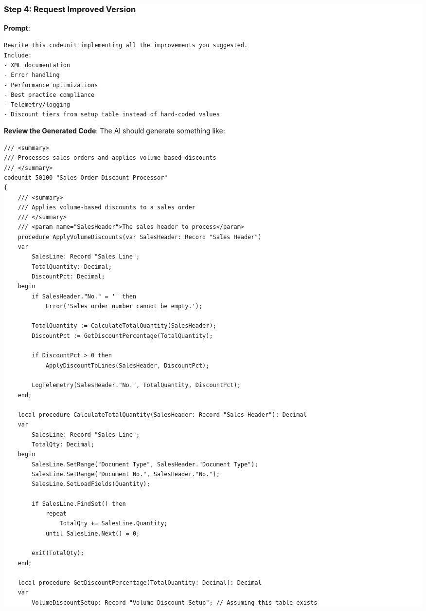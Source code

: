### Step 4: Request Improved Version

**Prompt**:
```
Rewrite this codeunit implementing all the improvements you suggested.
Include:
- XML documentation
- Error handling
- Performance optimizations
- Best practice compliance
- Telemetry/logging
- Discount tiers from setup table instead of hard-coded values
```

**Review the Generated Code**:
The AI should generate something like:

```al
/// <summary>
/// Processes sales orders and applies volume-based discounts
/// </summary>
codeunit 50100 "Sales Order Discount Processor"
{
    /// <summary>
    /// Applies volume-based discounts to a sales order
    /// </summary>
    /// <param name="SalesHeader">The sales header to process</param>
    procedure ApplyVolumeDiscounts(var SalesHeader: Record "Sales Header")
    var
        SalesLine: Record "Sales Line";
        TotalQuantity: Decimal;
        DiscountPct: Decimal;
    begin
        if SalesHeader."No." = '' then
            Error('Sales order number cannot be empty.');

        TotalQuantity := CalculateTotalQuantity(SalesHeader);
        DiscountPct := GetDiscountPercentage(TotalQuantity);

        if DiscountPct > 0 then
            ApplyDiscountToLines(SalesHeader, DiscountPct);

        LogTelemetry(SalesHeader."No.", TotalQuantity, DiscountPct);
    end;

    local procedure CalculateTotalQuantity(SalesHeader: Record "Sales Header"): Decimal
    var
        SalesLine: Record "Sales Line";
        TotalQty: Decimal;
    begin
        SalesLine.SetRange("Document Type", SalesHeader."Document Type");
        SalesLine.SetRange("Document No.", SalesHeader."No.");
        SalesLine.SetLoadFields(Quantity);
        
        if SalesLine.FindSet() then
            repeat
                TotalQty += SalesLine.Quantity;
            until SalesLine.Next() = 0;

        exit(TotalQty);
    end;

    local procedure GetDiscountPercentage(TotalQuantity: Decimal): Decimal
    var
        VolumeDiscountSetup: Record "Volume Discount Setup"; // Assuming this table exists
```